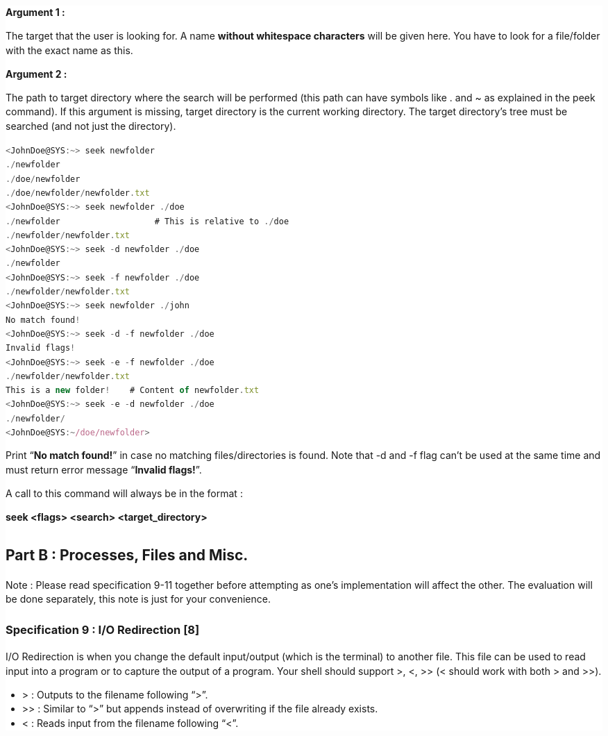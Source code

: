 **Argument 1 :**

The target that the user is looking for. A name **without whitespace characters** will be given here. You have to look for a file/folder with the exact name as this.

**Argument 2 :**

The path to target directory where the search will be performed (this path can have symbols like . and ~ as explained in the peek command). If this argument is missing, target directory is the current working directory. The target directory’s tree must be searched (and not just the directory).

```jsx
<JohnDoe@SYS:~> seek newfolder
./newfolder
./doe/newfolder
./doe/newfolder/newfolder.txt
<JohnDoe@SYS:~> seek newfolder ./doe
./newfolder                   # This is relative to ./doe
./newfolder/newfolder.txt
<JohnDoe@SYS:~> seek -d newfolder ./doe
./newfolder
<JohnDoe@SYS:~> seek -f newfolder ./doe
./newfolder/newfolder.txt
<JohnDoe@SYS:~> seek newfolder ./john
No match found!
<JohnDoe@SYS:~> seek -d -f newfolder ./doe
Invalid flags!
<JohnDoe@SYS:~> seek -e -f newfolder ./doe
./newfolder/newfolder.txt
This is a new folder!    # Content of newfolder.txt
<JohnDoe@SYS:~> seek -e -d newfolder ./doe
./newfolder/
<JohnDoe@SYS:~/doe/newfolder>
```

Print “**No match found!**” in case no matching files/directories is found. Note that -d and -f flag can’t be used at the same time and must return error message “**Invalid flags!**”.

A call to this command will always be in the format :

**seek \<flags\> \<search\> \<target_directory\>**

## Part B : Processes, Files and Misc.

Note : Please read specification 9-11 together before attempting as one’s implementation will affect the other. The evaluation will be done separately, this note is just for your convenience.

### Specification 9 : I/O Redirection [8]

I/O Redirection is when you change the default input/output (which is the terminal) to another file. This file can be used to read input into a program or to capture the output of a program. 
Your shell should support >, <, >> (< should work with both > and >>).

- \> : Outputs to the filename following “>”.
- \>> : Similar to “>” but appends instead of overwriting if the file already exists.
- < : Reads input from the filename following “<”.
